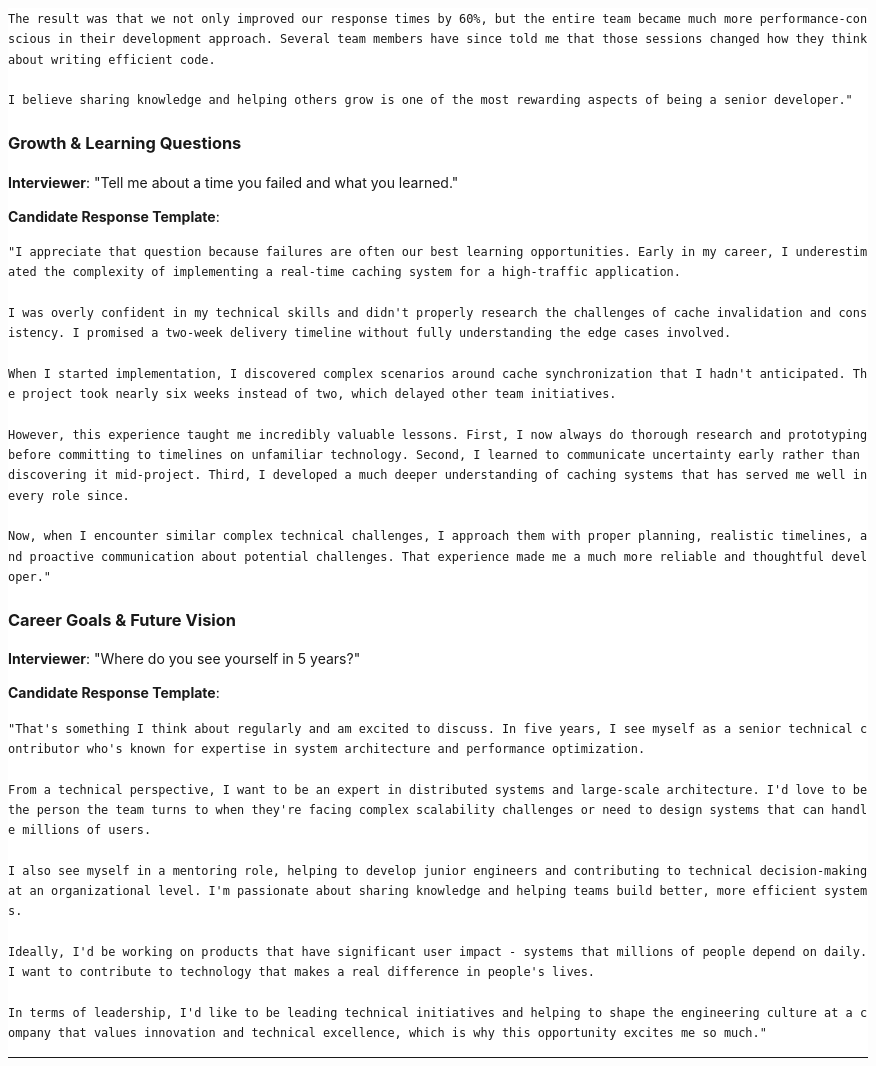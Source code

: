 ```
The result was that we not only improved our response times by 60%, but the entire team became much more performance-conscious in their development approach. Several team members have since told me that those sessions changed how they think about writing efficient code.

I believe sharing knowledge and helping others grow is one of the most rewarding aspects of being a senior developer."
```

### Growth & Learning Questions

**Interviewer**: "Tell me about a time you failed and what you learned."

**Candidate Response Template**:
```
"I appreciate that question because failures are often our best learning opportunities. Early in my career, I underestimated the complexity of implementing a real-time caching system for a high-traffic application.

I was overly confident in my technical skills and didn't properly research the challenges of cache invalidation and consistency. I promised a two-week delivery timeline without fully understanding the edge cases involved.

When I started implementation, I discovered complex scenarios around cache synchronization that I hadn't anticipated. The project took nearly six weeks instead of two, which delayed other team initiatives.

However, this experience taught me incredibly valuable lessons. First, I now always do thorough research and prototyping before committing to timelines on unfamiliar technology. Second, I learned to communicate uncertainty early rather than discovering it mid-project. Third, I developed a much deeper understanding of caching systems that has served me well in every role since.

Now, when I encounter similar complex technical challenges, I approach them with proper planning, realistic timelines, and proactive communication about potential challenges. That experience made me a much more reliable and thoughtful developer."
```

### Career Goals & Future Vision

**Interviewer**: "Where do you see yourself in 5 years?"

**Candidate Response Template**:
```
"That's something I think about regularly and am excited to discuss. In five years, I see myself as a senior technical contributor who's known for expertise in system architecture and performance optimization.

From a technical perspective, I want to be an expert in distributed systems and large-scale architecture. I'd love to be the person the team turns to when they're facing complex scalability challenges or need to design systems that can handle millions of users.

I also see myself in a mentoring role, helping to develop junior engineers and contributing to technical decision-making at an organizational level. I'm passionate about sharing knowledge and helping teams build better, more efficient systems.

Ideally, I'd be working on products that have significant user impact - systems that millions of people depend on daily. I want to contribute to technology that makes a real difference in people's lives.

In terms of leadership, I'd like to be leading technical initiatives and helping to shape the engineering culture at a company that values innovation and technical excellence, which is why this opportunity excites me so much."
```

---